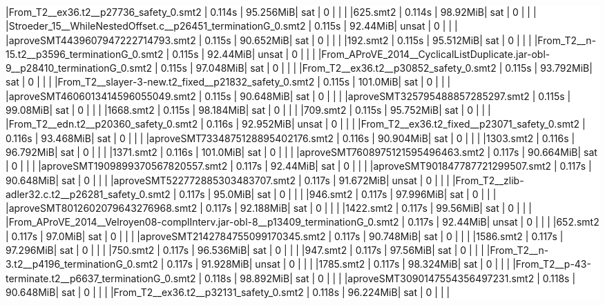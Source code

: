 |From_T2__ex36.t2__p27736_safety_0.smt2                       |    0.114s | 95.256MiB| sat | 0 |  |  |
|625.smt2                                                     |    0.114s | 98.92MiB| sat | 0 |  |  |
|Stroeder_15__WhileNestedOffset.c__p26451_terminationG_0.smt2 |    0.115s | 92.44MiB| unsat | 0 |  |  |
|aproveSMT4439607947222714793.smt2                            |    0.115s | 90.652MiB| sat | 0 |  |  |
|192.smt2                                                     |    0.115s | 95.512MiB| sat | 0 |  |  |
|From_T2__n-15.t2__p3596_terminationG_0.smt2                  |    0.115s | 92.44MiB| unsat | 0 |  |  |
|From_AProVE_2014__CyclicalListDuplicate.jar-obl-9__p28410_terminationG_0.smt2 |    0.115s | 97.048MiB| sat | 0 |  |  |
|From_T2__ex36.t2__p30852_safety_0.smt2                       |    0.115s | 93.792MiB| sat | 0 |  |  |
|From_T2__slayer-3-new.t2_fixed__p21832_safety_0.smt2         |    0.115s | 101.0MiB| sat | 0 |  |  |
|aproveSMT4606013414596055049.smt2                            |    0.115s | 90.648MiB| sat | 0 |  |  |
|aproveSMT325795488857285297.smt2                             |    0.115s | 99.08MiB| sat | 0 |  |  |
|1668.smt2                                                    |    0.115s | 98.184MiB| sat | 0 |  |  |
|709.smt2                                                     |    0.115s | 95.752MiB| sat | 0 |  |  |
|From_T2__edn.t2__p20360_safety_0.smt2                        |    0.116s | 92.952MiB| unsat | 0 |  |  |
|From_T2__ex36.t2_fixed__p23071_safety_0.smt2                 |    0.116s | 93.468MiB| sat | 0 |  |  |
|aproveSMT7334875128895402176.smt2                            |    0.116s | 90.904MiB| sat | 0 |  |  |
|1303.smt2                                                    |    0.116s | 96.792MiB| sat | 0 |  |  |
|1371.smt2                                                    |    0.116s | 101.0MiB| sat | 0 |  |  |
|aproveSMT7608975121595496463.smt2                            |    0.117s | 90.664MiB| sat | 0 |  |  |
|aproveSMT1909899370567820557.smt2                            |    0.117s | 92.44MiB| sat | 0 |  |  |
|aproveSMT901847787721299507.smt2                             |    0.117s | 90.648MiB| sat | 0 |  |  |
|aproveSMT522772885303483707.smt2                             |    0.117s | 91.672MiB| unsat | 0 |  |  |
|From_T2__zlib-adler32.c.t2__p26281_safety_0.smt2             |    0.117s | 95.0MiB| sat | 0 |  |  |
|946.smt2                                                     |    0.117s | 97.996MiB| sat | 0 |  |  |
|aproveSMT8012602079643276968.smt2                            |    0.117s | 92.188MiB| sat | 0 |  |  |
|1422.smt2                                                    |    0.117s | 99.56MiB| sat | 0 |  |  |
|From_AProVE_2014__Velroyen08-complInterv.jar-obl-8__p13409_terminationG_0.smt2 |    0.117s | 92.44MiB| unsat | 0 |  |  |
|652.smt2                                                     |    0.117s | 97.0MiB| sat | 0 |  |  |
|aproveSMT2142784755099170345.smt2                            |    0.117s | 90.748MiB| sat | 0 |  |  |
|1586.smt2                                                    |    0.117s | 97.296MiB| sat | 0 |  |  |
|750.smt2                                                     |    0.117s | 96.536MiB| sat | 0 |  |  |
|947.smt2                                                     |    0.117s | 97.56MiB| sat | 0 |  |  |
|From_T2__n-3.t2__p4196_terminationG_0.smt2                   |    0.117s | 91.928MiB| unsat | 0 |  |  |
|1785.smt2                                                    |    0.117s | 98.324MiB| sat | 0 |  |  |
|From_T2__p-43-terminate.t2__p6637_terminationG_0.smt2        |    0.118s | 98.892MiB| sat | 0 |  |  |
|aproveSMT3090147554356497231.smt2                            |    0.118s | 90.648MiB| sat | 0 |  |  |
|From_T2__ex36.t2__p32131_safety_0.smt2                       |    0.118s | 96.224MiB| sat | 0 |  |  |